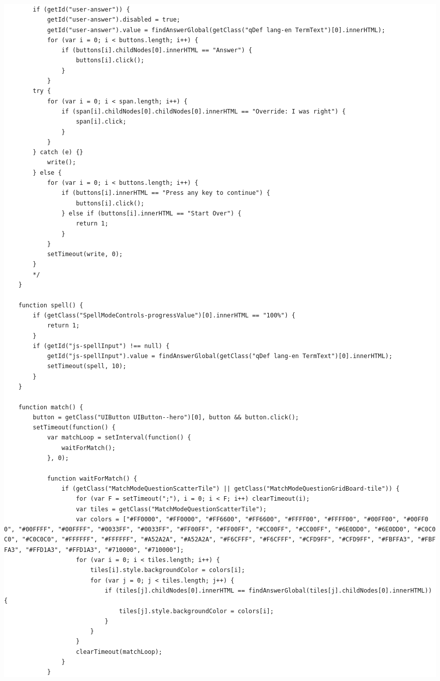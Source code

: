 			if (getId("user-answer")) {
				getId("user-answer").disabled = true;
				getId("user-answer").value = findAnswerGlobal(getClass("qDef lang-en TermText")[0].innerHTML);
				for (var i = 0; i < buttons.length; i++) {
					if (buttons[i].childNodes[0].innerHTML == "Answer") {
						buttons[i].click();
					}
				}
			try {
				for (var i = 0; i < span.length; i++) {
					if (span[i].childNodes[0].childNodes[0].innerHTML == "Override: I was right") {
						span[i].click;
					}
				}
			} catch (e) {}
				write();
			} else {
				for (var i = 0; i < buttons.length; i++) {
					if (buttons[i].innerHTML == "Press any key to continue") {
						buttons[i].click();
					} else if (buttons[i].innerHTML == "Start Over") {
						return 1;
					}
				}
				setTimeout(write, 0);
			}
			*/
		}

		function spell() {
			if (getClass("SpellModeControls-progressValue")[0].innerHTML == "100%") {
				return 1;
			}
			if (getId("js-spellInput") !== null) {
				getId("js-spellInput").value = findAnswerGlobal(getClass("qDef lang-en TermText")[0].innerHTML);
				setTimeout(spell, 10);
			}
		}

		function match() {
			button = getClass("UIButton UIButton--hero")[0], button && button.click();
			setTimeout(function() {
				var matchLoop = setInterval(function() {
					waitForMatch();
				}, 0);
				
				function waitForMatch() {
					if (getClass("MatchModeQuestionScatterTile") || getClass("MatchModeQuestionGridBoard-tile")) {
						for (var F = setTimeout(";"), i = 0; i < F; i++) clearTimeout(i);
						var tiles = getClass("MatchModeQuestionScatterTile");
						var colors = ["#FF0000", "#FF0000", "#FF6600", "#FF6600", "#FFFF00", "#FFFF00", "#00FF00", "#00FF00", "#00FFFF", "#00FFFF", "#0033FF", "#0033FF", "#FF00FF", "#FF00FF", "#CC00FF", "#CC00FF", "#6E0DD0", "#6E0DD0", "#C0C0C0", "#C0C0C0", "#FFFFFF", "#FFFFFF", "#A52A2A", "#A52A2A", "#F6CFFF", "#F6CFFF", "#CFD9FF", "#CFD9FF", "#FBFFA3", "#FBFFA3", "#FFD1A3", "#FFD1A3", "#710000", "#710000"];
						for (var i = 0; i < tiles.length; i++) {
							tiles[i].style.backgroundColor = colors[i];
							for (var j = 0; j < tiles.length; j++) {
								if (tiles[j].childNodes[0].innerHTML == findAnswerGlobal(tiles[j].childNodes[0].innerHTML)) {
									tiles[j].style.backgroundColor = colors[i];
								}
							}
						}
						clearTimeout(matchLoop);
					}
				}